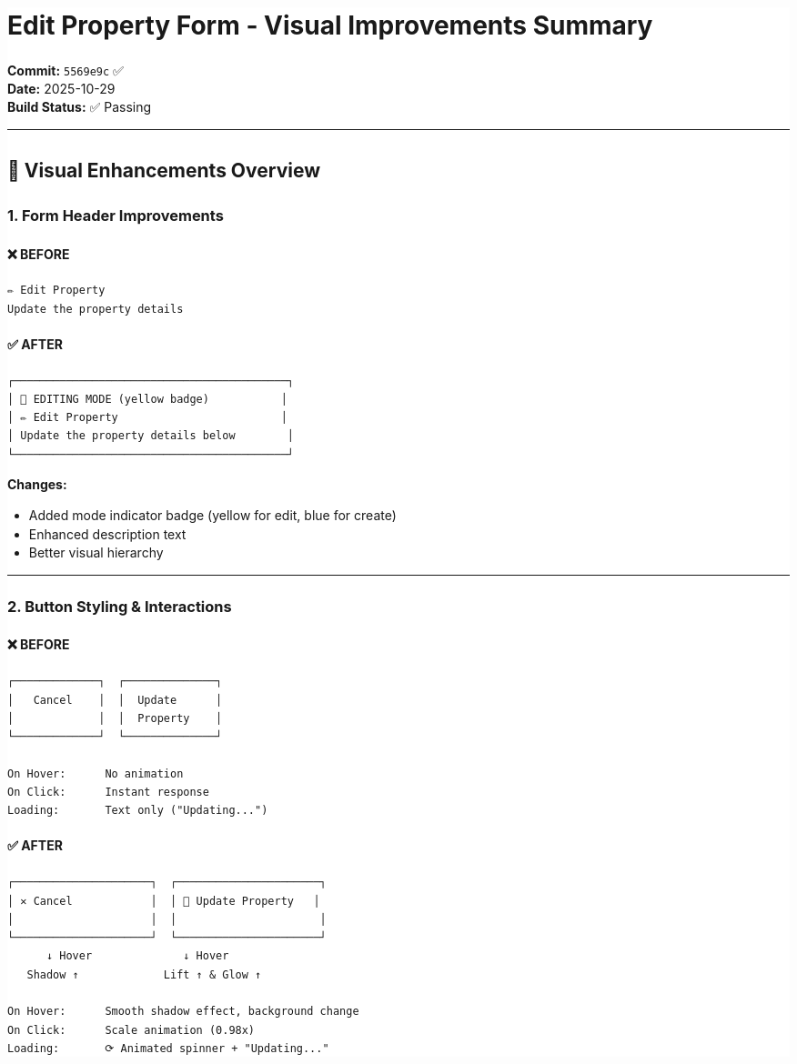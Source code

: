 # Edit Property Form - Visual Improvements Summary

**Commit:** `5569e9c` ✅  
**Date:** 2025-10-29  
**Build Status:** ✅ Passing

---

## 🎨 Visual Enhancements Overview

### 1. Form Header Improvements

#### ❌ BEFORE
```
✏️ Edit Property
Update the property details
```

#### ✅ AFTER
```
┌──────────────────────────────────────────┐
│ 📝 EDITING MODE (yellow badge)           │
│ ✏️ Edit Property                         │
│ Update the property details below        │
└──────────────────────────────────────────┘
```

**Changes:**
- Added mode indicator badge (yellow for edit, blue for create)
- Enhanced description text
- Better visual hierarchy

---

### 2. Button Styling & Interactions

#### ❌ BEFORE
```
┌─────────────┐  ┌──────────────┐
│   Cancel    │  │  Update      │
│             │  │  Property    │
└─────────────┘  └──────────────┘

On Hover:      No animation
On Click:      Instant response
Loading:       Text only ("Updating...")
```

#### ✅ AFTER
```
┌─────────────────────┐  ┌──────────────────────┐
│ ✕ Cancel            │  │ 💾 Update Property   │
│                     │  │                      │
└─────────────────────┘  └──────────────────────┘
      ↓ Hover              ↓ Hover
   Shadow ↑             Lift ↑ & Glow ↑
   
On Hover:      Smooth shadow effect, background change
On Click:      Scale animation (0.98x)
Loading:       ⟳ Animated spinner + "Updating..."
```
